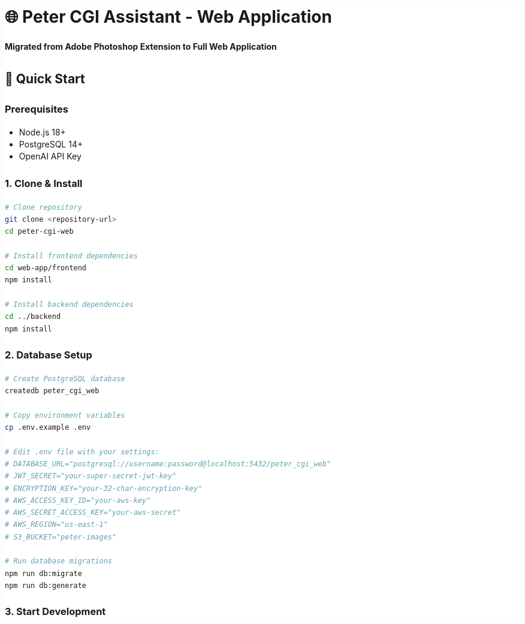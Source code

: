 # 🌐 Peter CGI Assistant - Web Application

**Migrated from Adobe Photoshop Extension to Full Web Application**

## 🚀 Quick Start

### Prerequisites
- Node.js 18+ 
- PostgreSQL 14+
- OpenAI API Key

### 1. Clone & Install

```bash
# Clone repository
git clone <repository-url>
cd peter-cgi-web

# Install frontend dependencies
cd web-app/frontend
npm install

# Install backend dependencies
cd ../backend
npm install
```

### 2. Database Setup

```bash
# Create PostgreSQL database
createdb peter_cgi_web

# Copy environment variables
cp .env.example .env

# Edit .env file with your settings:
# DATABASE_URL="postgresql://username:password@localhost:5432/peter_cgi_web"
# JWT_SECRET="your-super-secret-jwt-key"
# ENCRYPTION_KEY="your-32-char-encryption-key"
# AWS_ACCESS_KEY_ID="your-aws-key"
# AWS_SECRET_ACCESS_KEY="your-aws-secret"
# AWS_REGION="us-east-1"
# S3_BUCKET="peter-images"

# Run database migrations
npm run db:migrate
npm run db:generate
```

### 3. Start Development
